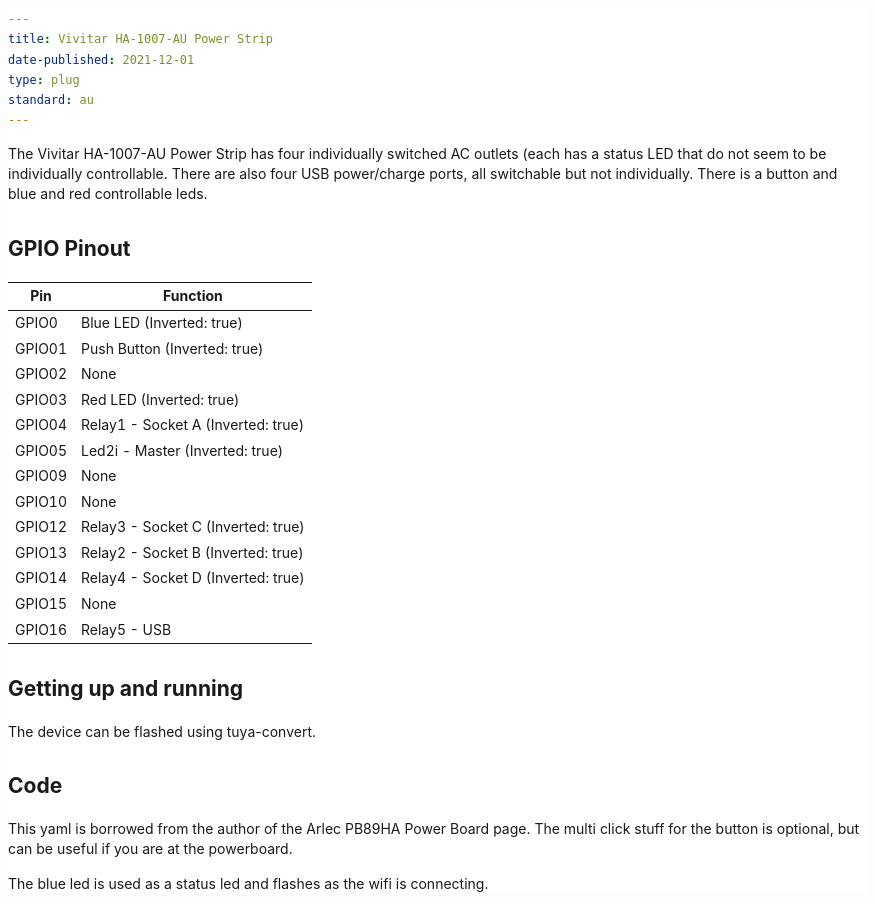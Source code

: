 ```yaml
---
title: Vivitar HA-1007-AU Power Strip
date-published: 2021-12-01
type: plug
standard: au
---
```

The Vivitar HA-1007-AU Power Strip has four individually switched AC outlets (each has a status LED that do not seem to be individually controllable. 
There are also four USB power/charge ports, all switchable but not individually. There is a button and blue and red controllable leds.

## GPIO Pinout

| Pin     | Function                           |
|---------|------------------------------------|
| GPIO0   | Blue LED (Inverted: true)          |
| GPIO01  | Push Button (Inverted: true)       |
| GPIO02  | None                               |
| GPIO03  | Red LED (Inverted: true)           |
| GPIO04  | Relay1 - Socket A (Inverted: true) |
| GPIO05  | Led2i - Master (Inverted: true)    |
| GPIO09  | None                               |
| GPIO10  | None                               |
| GPIO12  | Relay3 - Socket C (Inverted: true) |
| GPIO13  | Relay2 - Socket B (Inverted: true) |
| GPIO14  | Relay4 - Socket D (Inverted: true) |
| GPIO15  | None                               |
| GPIO16  | Relay5 - USB                       |

## Getting up and running

The device can be flashed using tuya-convert. 

## Code

This yaml is borrowed from the author of the Arlec PB89HA Power Board page. The multi click stuff for the button is optional, but can be useful if you are at the powerboard.

The blue led is used as a status led and flashes as the wifi is connecting.
